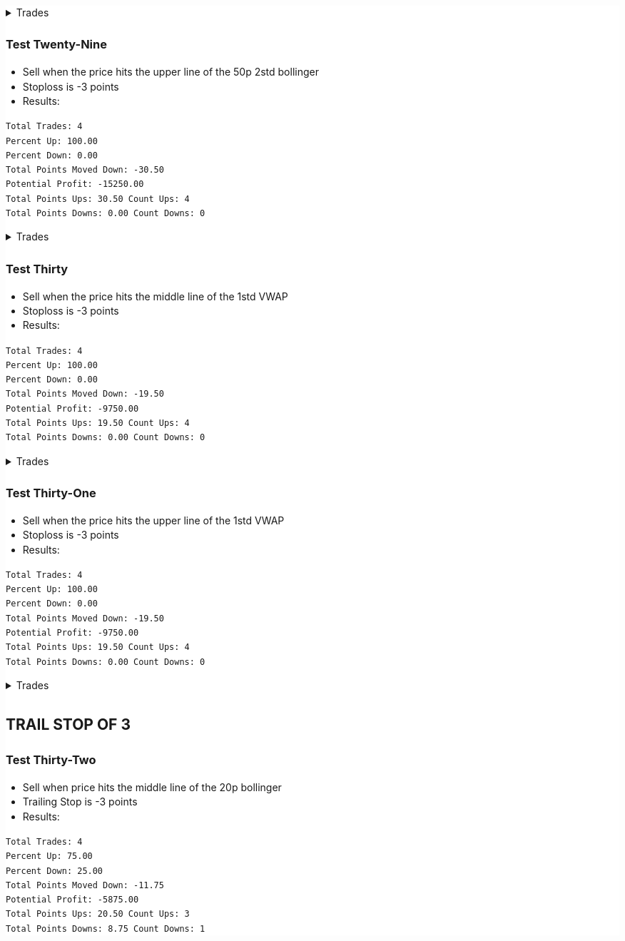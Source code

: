 <details><summary>Trades</summary></details>

### Test Twenty-Nine
* Sell when the price hits the upper line of the 50p 2std bollinger
* Stoploss is -3 points
* Results:
```
Total Trades: 4
Percent Up: 100.00
Percent Down: 0.00
Total Points Moved Down: -30.50
Potential Profit: -15250.00
Total Points Ups: 30.50 Count Ups: 4
Total Points Downs: 0.00 Count Downs: 0
```

<details><summary>Trades</summary></details>

### Test Thirty
* Sell when the price hits the middle line of the 1std VWAP
* Stoploss is -3 points
* Results:
```
Total Trades: 4
Percent Up: 100.00
Percent Down: 0.00
Total Points Moved Down: -19.50
Potential Profit: -9750.00
Total Points Ups: 19.50 Count Ups: 4
Total Points Downs: 0.00 Count Downs: 0
```

<details><summary>Trades</summary></details>

### Test Thirty-One
* Sell when the price hits the upper line of the 1std VWAP
* Stoploss is -3 points
* Results:
```
Total Trades: 4
Percent Up: 100.00
Percent Down: 0.00
Total Points Moved Down: -19.50
Potential Profit: -9750.00
Total Points Ups: 19.50 Count Ups: 4
Total Points Downs: 0.00 Count Downs: 0
```

<details><summary>Trades</summary></details>

## TRAIL STOP OF 3

### Test Thirty-Two
* Sell when price hits the middle line of the 20p bollinger
* Trailing Stop is -3 points
* Results:
```
Total Trades: 4
Percent Up: 75.00
Percent Down: 25.00
Total Points Moved Down: -11.75
Potential Profit: -5875.00
Total Points Ups: 20.50 Count Ups: 3
Total Points Downs: 8.75 Count Downs: 1
```
